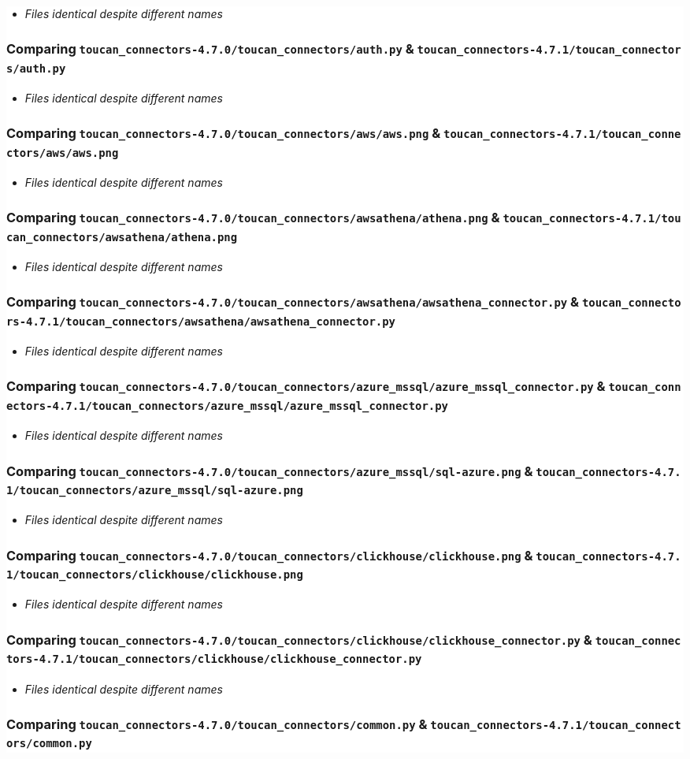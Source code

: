  * *Files identical despite different names*

### Comparing `toucan_connectors-4.7.0/toucan_connectors/auth.py` & `toucan_connectors-4.7.1/toucan_connectors/auth.py`

 * *Files identical despite different names*

### Comparing `toucan_connectors-4.7.0/toucan_connectors/aws/aws.png` & `toucan_connectors-4.7.1/toucan_connectors/aws/aws.png`

 * *Files identical despite different names*

### Comparing `toucan_connectors-4.7.0/toucan_connectors/awsathena/athena.png` & `toucan_connectors-4.7.1/toucan_connectors/awsathena/athena.png`

 * *Files identical despite different names*

### Comparing `toucan_connectors-4.7.0/toucan_connectors/awsathena/awsathena_connector.py` & `toucan_connectors-4.7.1/toucan_connectors/awsathena/awsathena_connector.py`

 * *Files identical despite different names*

### Comparing `toucan_connectors-4.7.0/toucan_connectors/azure_mssql/azure_mssql_connector.py` & `toucan_connectors-4.7.1/toucan_connectors/azure_mssql/azure_mssql_connector.py`

 * *Files identical despite different names*

### Comparing `toucan_connectors-4.7.0/toucan_connectors/azure_mssql/sql-azure.png` & `toucan_connectors-4.7.1/toucan_connectors/azure_mssql/sql-azure.png`

 * *Files identical despite different names*

### Comparing `toucan_connectors-4.7.0/toucan_connectors/clickhouse/clickhouse.png` & `toucan_connectors-4.7.1/toucan_connectors/clickhouse/clickhouse.png`

 * *Files identical despite different names*

### Comparing `toucan_connectors-4.7.0/toucan_connectors/clickhouse/clickhouse_connector.py` & `toucan_connectors-4.7.1/toucan_connectors/clickhouse/clickhouse_connector.py`

 * *Files identical despite different names*

### Comparing `toucan_connectors-4.7.0/toucan_connectors/common.py` & `toucan_connectors-4.7.1/toucan_connectors/common.py`
